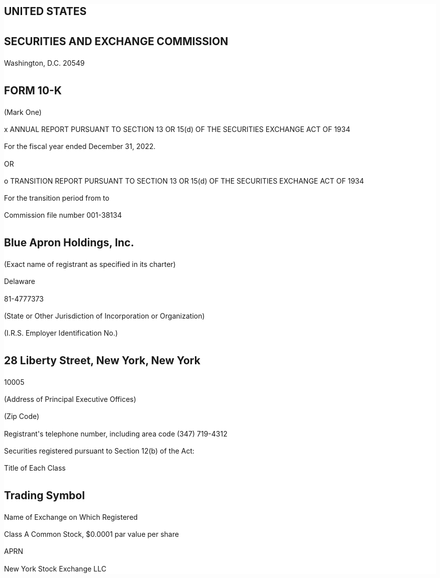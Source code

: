 ## UNITED STATES

## SECURITIES AND EXCHANGE COMMISSION

Washington, D.C. 20549

## FORM 10-K

(Mark One)

x ANNUAL REPORT PURSUANT TO SECTION 13 OR 15(d) OF THE SECURITIES EXCHANGE ACT OF 1934

For the fiscal year ended December 31, 2022.

OR

o TRANSITION REPORT PURSUANT TO SECTION 13 OR 15(d) OF THE SECURITIES EXCHANGE ACT OF 1934

For the transition period from                           to

Commission file number 001-38134

## Blue Apron Holdings, Inc.

(Exact name of registrant as specified in its charter)

Delaware

81-4777373

(State or Other Jurisdiction of Incorporation or Organization)

(I.R.S. Employer Identification No.)

## 28 Liberty Street, New York, New York

10005

(Address of Principal Executive Offices)

(Zip Code)

Registrant's telephone number, including area code (347) 719-4312

Securities registered pursuant to Section 12(b) of the Act:

Title of Each Class

## Trading Symbol

Name of Exchange on Which Registered

Class A Common Stock, $0.0001 par value per share

APRN

New York Stock Exchange LLC
